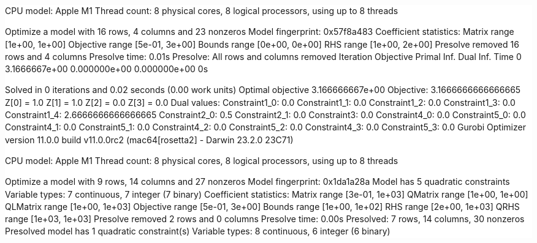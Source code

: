 CPU model: Apple M1
Thread count: 8 physical cores, 8 logical processors, using up to 8 threads

Optimize a model with 16 rows, 4 columns and 23 nonzeros
Model fingerprint: 0x57f8a483
Coefficient statistics:
  Matrix range     [1e+00, 1e+00]
  Objective range  [5e-01, 3e+00]
  Bounds range     [0e+00, 0e+00]
  RHS range        [1e+00, 2e+00]
Presolve removed 16 rows and 4 columns
Presolve time: 0.01s
Presolve: All rows and columns removed
Iteration    Objective       Primal Inf.    Dual Inf.      Time
       0    3.1666667e+00   0.000000e+00   0.000000e+00      0s

Solved in 0 iterations and 0.02 seconds (0.00 work units)
Optimal objective  3.166666667e+00
Objective: 3.1666666666666665
Z[0] = 1.0
Z[1] = 1.0
Z[2] = 0.0
Z[3] = 0.0
Dual values:
Constraint1_0: 0.0
Constraint1_1: 0.0
Constraint1_2: 0.0
Constraint1_3: 0.0
Constraint1_4: 2.6666666666666665
Constraint2_0: 0.5
Constraint2_1: 0.0
Constraint3: 0.0
Constraint4_0: 0.0
Constraint5_0: 0.0
Constraint4_1: 0.0
Constraint5_1: 0.0
Constraint4_2: 0.0
Constraint5_2: 0.0
Constraint4_3: 0.0
Constraint5_3: 0.0
Gurobi Optimizer version 11.0.0 build v11.0.0rc2 (mac64[rosetta2] - Darwin 23.2.0 23C71)

CPU model: Apple M1
Thread count: 8 physical cores, 8 logical processors, using up to 8 threads

Optimize a model with 9 rows, 14 columns and 27 nonzeros
Model fingerprint: 0x1da1a28a
Model has 5 quadratic constraints
Variable types: 7 continuous, 7 integer (7 binary)
Coefficient statistics:
  Matrix range     [3e-01, 1e+03]
  QMatrix range    [1e+00, 1e+00]
  QLMatrix range   [1e+00, 1e+03]
  Objective range  [5e-01, 3e+00]
  Bounds range     [1e+00, 1e+02]
  RHS range        [2e+00, 1e+03]
  QRHS range       [1e+03, 1e+03]
Presolve removed 2 rows and 0 columns
Presolve time: 0.00s
Presolved: 7 rows, 14 columns, 30 nonzeros
Presolved model has 1 quadratic constraint(s)
Variable types: 8 continuous, 6 integer (6 binary)
